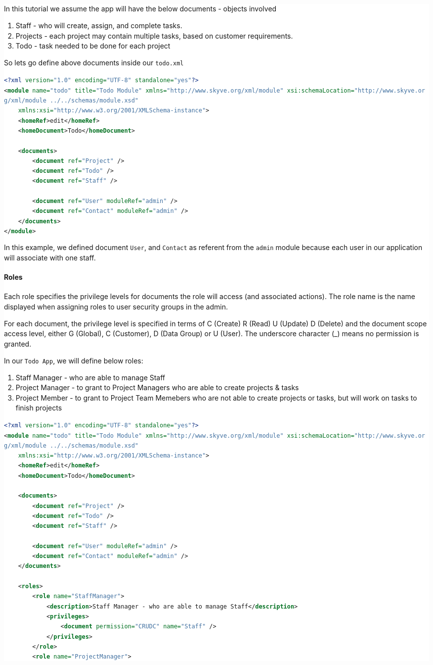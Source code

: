 In this tutorial we assume the app will have the below documents - objects involved 
1. Staff - who will create, assign, and complete tasks.
2. Projects - each project may contain multiple tasks, based on customer requirements.
3. Todo - task needed to be done for each project

So lets go define above documents inside our `todo.xml`

```xml
<?xml version="1.0" encoding="UTF-8" standalone="yes"?>
<module name="todo" title="Todo Module" xmlns="http://www.skyve.org/xml/module" xsi:schemaLocation="http://www.skyve.org/xml/module ../../schemas/module.xsd"
	xmlns:xsi="http://www.w3.org/2001/XMLSchema-instance">
	<homeRef>edit</homeRef>
	<homeDocument>Todo</homeDocument>
	
	<documents>
		<document ref="Project" />
		<document ref="Todo" />
		<document ref="Staff" />
		
		<document ref="User" moduleRef="admin" />
		<document ref="Contact" moduleRef="admin" />
	</documents>
</module>
```
In this example, we defined document `User`, and `Contact` as referent from the `admin` module because each user in our application will associate with one staff.

#### Roles
Each role specifies the privilege levels for documents the role will access (and associated actions). The role name is the name displayed when assigning roles to user security groups in the admin.

For each document, the privilege level is specified in terms of C (Create) R (Read) U (Update) D (Delete) and the document scope access level, either G (Global), C (Customer), D (Data Group) or U (User). The underscore character (_) means no permission is granted.

In our `Todo App`, we will define below roles:
1. Staff Manager - who are able to manage Staff
2. Project Manager - to grant to Project Managers who are able to create projects & tasks
3. Project Member - to grant to Project Team Memebers who are not able to create projects or tasks, but will work on tasks to finish projects
```xml
<?xml version="1.0" encoding="UTF-8" standalone="yes"?>
<module name="todo" title="Todo Module" xmlns="http://www.skyve.org/xml/module" xsi:schemaLocation="http://www.skyve.org/xml/module ../../schemas/module.xsd"
	xmlns:xsi="http://www.w3.org/2001/XMLSchema-instance">
	<homeRef>edit</homeRef>
	<homeDocument>Todo</homeDocument>
	
	<documents>
		<document ref="Project" />
		<document ref="Todo" />
		<document ref="Staff" />
		
		<document ref="User" moduleRef="admin" />
		<document ref="Contact" moduleRef="admin" />
	</documents>
	
	<roles>
		<role name="StaffManager">
			<description>Staff Manager - who are able to manage Staff</description>
			<privileges>
				<document permission="CRUDC" name="Staff" />
			</privileges>
		</role>
		<role name="ProjectManager">
```
